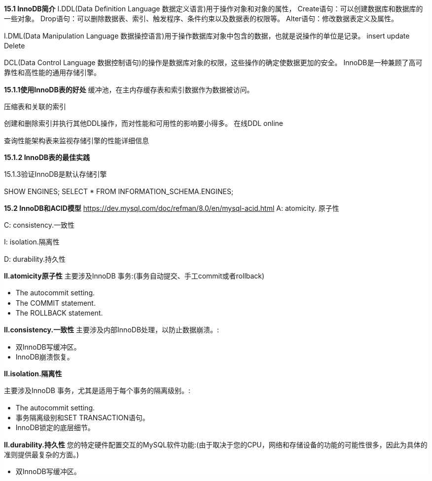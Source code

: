 
**15.1 InnoDB简介**
I.DDL(Data Definition Language 数据定义语言)用于操作对象和对象的属性，
Create语句：可以创建数据库和数据库的一些对象。
Drop语句：可以删除数据表、索引、触发程序、条件约束以及数据表的权限等。
Alter语句：修改数据表定义及属性。

I.DML(Data Manipulation Language 数据操控语言)用于操作数据库对象中包含的数据，也就是说操作的单位是记录。
insert update Delete 

DCL(Data Control Language 数据控制语句)的操作是数据库对象的权限，这些操作的确定使数据更加的安全。
InnoDB是一种兼顾了高可靠性和高性能的通用存储引擎。




**15.1.1使用InnoDB表的好处**
缓冲池，在主内存缓存表和索引数据作为数据被访问。

压缩表和关联的索引

创建和删除索引并执行其他DDL操作，而对性能和可用性的影响要小得多。 在线DDL online


查询性能架构表来监视存储引擎的性能详细信息



**15.1.2 InnoDB表的最佳实践**

15.1.3验证InnoDB是默认存储引擎

SHOW ENGINES;
SELECT * FROM INFORMATION_SCHEMA.ENGINES;



**15.2 InnoDB和ACID模型**
https://dev.mysql.com/doc/refman/8.0/en/mysql-acid.html
A: atomicity. 原子性

C: consistency.一致性

I: isolation.隔离性

D: durability.持久性



**II.atomicity原子性**
主要涉及InnoDB 事务:(事务自动提交、手工commit或者rollback)
+ The autocommit setting.
+ The COMMIT statement.
+ The ROLLBACK statement.




**II.consistency.一致性**
主要涉及内部InnoDB处理，以防止数据崩溃。:

+ 双InnoDB写缓冲区。
+ InnoDB崩溃恢复。


**II.isolation.隔离性**

主要涉及InnoDB 事务，尤其是适用于每个事务的隔离级别。:

+ The autocommit setting.
+ 事务隔离级别和SET TRANSACTION语句。
+ InnoDB锁定的底层细节。



**II.durability.持久性**
您的特定硬件配置交互的MySQL软件功能:(由于取决于您的CPU，网络和存储设备的功能的可能性很多，因此为具体的准则提供最复杂的方面。)

+ 双InnoDB写缓冲区。
